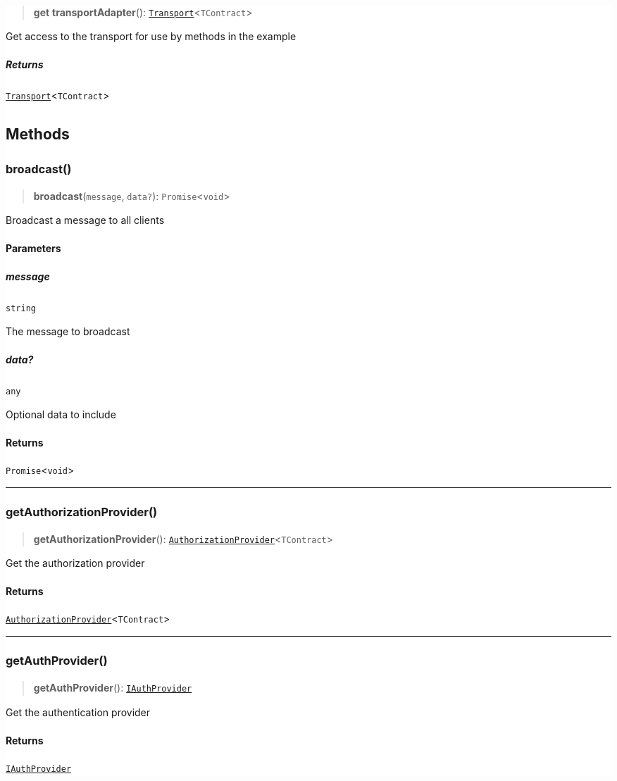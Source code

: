 > **get** **transportAdapter**(): [`Transport`](../type-aliases/Transport.md)\<`TContract`\>

Get access to the transport for use by methods in the example

##### Returns

[`Transport`](../type-aliases/Transport.md)\<`TContract`\>

## Methods

### broadcast()

> **broadcast**(`message`, `data?`): `Promise`\<`void`\>

Broadcast a message to all clients

#### Parameters

##### message

`string`

The message to broadcast

##### data?

`any`

Optional data to include

#### Returns

`Promise`\<`void`\>

***

### getAuthorizationProvider()

> **getAuthorizationProvider**(): [`AuthorizationProvider`](../type-aliases/AuthorizationProvider.md)\<`TContract`\>

Get the authorization provider

#### Returns

[`AuthorizationProvider`](../type-aliases/AuthorizationProvider.md)\<`TContract`\>

***

### getAuthProvider()

> **getAuthProvider**(): [`IAuthProvider`](../interfaces/IAuthProvider.md)

Get the authentication provider

#### Returns

[`IAuthProvider`](../interfaces/IAuthProvider.md)
